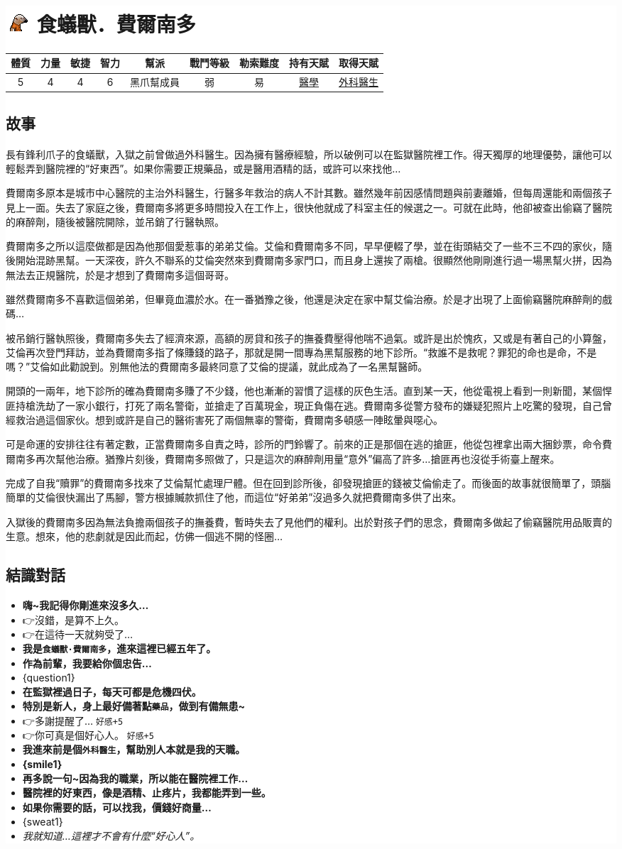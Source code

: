 # ![img](images/Anteater.png) 食蟻獸．費爾南多

|體質|力量|敏捷|智力|幫派|戰鬥等級|勒索難度|持有天賦|取得天賦|
|:--:|:--:|:--:|:--:|:--:|:--:|:--:|:--:|:--:|
|5|4|4|6|黑爪幫成員|弱|易|[醫學](技能.md#醫學)|[外科醫生](技能.md#外科醫生)|

## 故事

長有鋒利爪子的食蟻獸，入獄之前曾做過外科醫生。因為擁有醫療經驗，所以破例可以在監獄醫院裡工作。得天獨厚的地理優勢，讓他可以輕鬆弄到醫院裡的“好東西”。如果你需要正規藥品，或是醫用酒精的話，或許可以來找他…

費爾南多原本是城市中心醫院的主治外科醫生，行醫多年救治的病人不計其數。雖然幾年前因感情問題與前妻離婚，但每周還能和兩個孩子見上一面。失去了家庭之後，費爾南多將更多時間投入在工作上，很快他就成了科室主任的候選之一。可就在此時，他卻被查出偷竊了醫院的麻醉劑，隨後被醫院開除，並吊銷了行醫執照。

費爾南多之所以這麼做都是因為他那個愛惹事的弟弟艾倫。艾倫和費爾南多不同，早早便輟了學，並在街頭結交了一些不三不四的家伙，隨後開始混跡黑幫。一天深夜，許久不聯系的艾倫突然來到費爾南多家門口，而且身上還挨了兩槍。很顯然他剛剛進行過一場黑幫火拼，因為無法去正規醫院，於是才想到了費爾南多這個哥哥。

雖然費爾南多不喜歡這個弟弟，但畢竟血濃於水。在一番猶豫之後，他還是決定在家中幫艾倫治療。於是才出現了上面偷竊醫院麻醉劑的戲碼…

被吊銷行醫執照後，費爾南多失去了經濟來源，高額的房貸和孩子的撫養費壓得他喘不過氣。或許是出於愧疚，又或是有著自己的小算盤，艾倫再次登門拜訪，並為費爾南多指了條賺錢的路子，那就是開一間專為黑幫服務的地下診所。“救誰不是救呢？罪犯的命也是命，不是嗎？”艾倫如此勸說到。別無他法的費爾南多最終同意了艾倫的提議，就此成為了一名黑幫醫師。

開頭的一兩年，地下診所的確為費爾南多賺了不少錢，他也漸漸的習慣了這樣的灰色生活。直到某一天，他從電視上看到一則新聞，某個悍匪持槍洗劫了一家小銀行，打死了兩名警衛，並搶走了百萬現金，現正負傷在逃。費爾南多從警方發布的嫌疑犯照片上吃驚的發現，自己曾經救治過這個家伙。想到或許是自己的醫術害死了兩個無辜的警衛，費爾南多頓感一陣眩暈與噁心。

可是命運的安排往往有著定數，正當費爾南多自責之時，診所的門鈴響了。前來的正是那個在逃的搶匪，他從包裡拿出兩大捆鈔票，命令費爾南多再次幫他治療。猶豫片刻後，費爾南多照做了，只是這次的麻醉劑用量“意外”偏高了許多…搶匪再也沒從手術臺上醒來。

完成了自我“贖罪”的費爾南多找來了艾倫幫忙處理尸體。但在回到診所後，卻發現搶匪的錢被艾倫偷走了。而後面的故事就很簡單了，頭腦簡單的艾倫很快漏出了馬腳，警方根據贓款抓住了他，而這位“好弟弟”沒過多久就把費爾南多供了出來。

入獄後的費爾南多因為無法負擔兩個孩子的撫養費，暫時失去了見他們的權利。出於對孩子們的思念，費爾南多做起了偷竊醫院用品販賣的生意。想來，他的悲劇就是因此而起，仿佛一個逃不開的怪圈…

## 結識對話

- **嗨\~我記得你剛進來沒多久…**
- :point_right:沒錯，是算不上久。
- :point_right:在這待一天就夠受了…
- **我是`食蟻獸·費爾南多`，進來這裡已經五年了。**
- **作為前輩，我要給你個忠告…**
- {question1}
- **在監獄裡過日子，每天可都是危機四伏。**
- **特別是新人，身上最好備著點`藥品`，做到有備無患\~**
- :point_right:多謝提醒了… `好感+5`
- :point_right:你可真是個好心人。 `好感+5`
- **我進來前是個`外科醫生`，幫助別人本就是我的天職。**
- **{smile1}**
- **再多說一句\~因為我的職業，所以能在醫院裡工作…**
- **醫院裡的好東西，像是酒精、止疼片，我都能弄到一些。**
- **如果你需要的話，可以找我，價錢好商量…**
- {sweat1}
- *我就知道…這裡才不會有什麼“好心人”。*
